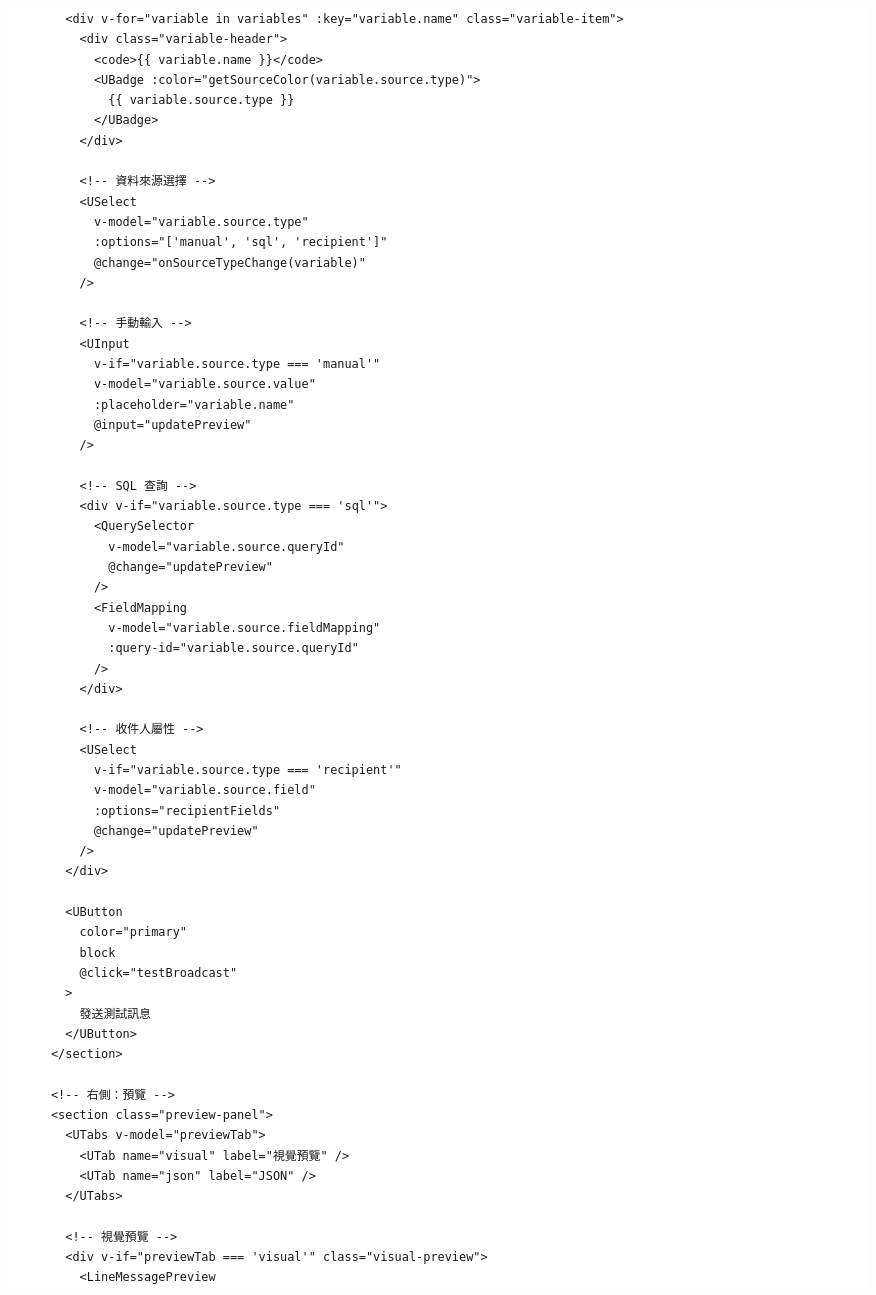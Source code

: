 ```vue
        <div v-for="variable in variables" :key="variable.name" class="variable-item">
          <div class="variable-header">
            <code>{{ variable.name }}</code>
            <UBadge :color="getSourceColor(variable.source.type)">
              {{ variable.source.type }}
            </UBadge>
          </div>

          <!-- 資料來源選擇 -->
          <USelect
            v-model="variable.source.type"
            :options="['manual', 'sql', 'recipient']"
            @change="onSourceTypeChange(variable)"
          />

          <!-- 手動輸入 -->
          <UInput
            v-if="variable.source.type === 'manual'"
            v-model="variable.source.value"
            :placeholder="variable.name"
            @input="updatePreview"
          />

          <!-- SQL 查詢 -->
          <div v-if="variable.source.type === 'sql'">
            <QuerySelector
              v-model="variable.source.queryId"
              @change="updatePreview"
            />
            <FieldMapping
              v-model="variable.source.fieldMapping"
              :query-id="variable.source.queryId"
            />
          </div>

          <!-- 收件人屬性 -->
          <USelect
            v-if="variable.source.type === 'recipient'"
            v-model="variable.source.field"
            :options="recipientFields"
            @change="updatePreview"
          />
        </div>

        <UButton
          color="primary"
          block
          @click="testBroadcast"
        >
          發送測試訊息
        </UButton>
      </section>

      <!-- 右側：預覽 -->
      <section class="preview-panel">
        <UTabs v-model="previewTab">
          <UTab name="visual" label="視覺預覽" />
          <UTab name="json" label="JSON" />
        </UTabs>

        <!-- 視覺預覽 -->
        <div v-if="previewTab === 'visual'" class="visual-preview">
          <LineMessagePreview
```